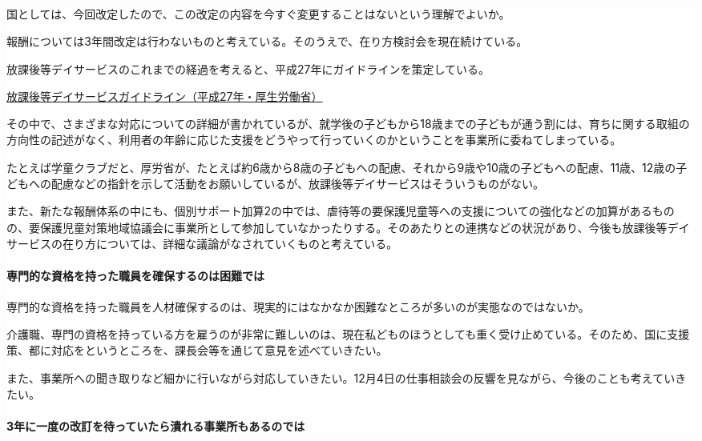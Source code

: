 <div class="bln bleft hitori" data-speaker="👍 橋本久雄議員（一人会派の会）">

国としては、今回改定したので、この改定の内容を今すぐ変更することはないという理解でよいか。

</div>

<div class="bln bright" data-speaker="障がい者支援課長（岡田）">

報酬については3年間改定は行わないものと考えている。そのうえで、在り方検討会を現在続けている。

</div>

<div class="bln bright" data-speaker="障がい者支援課長（岡田）">

放課後等デイサービスのこれまでの経過を考えると、平成27年にガイドラインを策定している。

[放課後等デイサービスガイドライン（平成27年・厚生労働省）](https://www.mhlw.go.jp/stf/shingi2/0000082831.html)

</div>

<div class="bln bright" data-speaker="障がい者支援課長（岡田）">

その中で、さまざまな対応についての詳細が書かれているが、就学後の子どもから18歳までの子どもが通う割には、育ちに関する取組の方向性の記述がなく、利用者の年齢に応じた支援をどうやって行っていくのかということを事業所に委ねてしまっている。

</div>

<div class="bln bright" data-speaker="障がい者支援課長（岡田）">

たとえば学童クラブだと、厚労省が、たとえば約6歳から8歳の子どもへの配慮、それから9歳や10歳の子どもへの配慮、11歳、12歳の子どもへの配慮などの指針を示して活動をお願いしているが、放課後等デイサービスはそういうものがない。

</div>

<div class="bln bright" data-speaker="障がい者支援課長（岡田）">

また、新たな報酬体系の中にも、個別サポート加算2の中では、虐待等の要保護児童等への支援についての強化などの加算があるものの、要保護児童対策地域協議会に事業所として参加していなかったりする。そのあたりとの連携などの状況があり、今後も放課後等デイサービスの在り方については、詳細な議論がなされていくものと考えている。

</div>

#### 専門的な資格を持った職員を確保するのは困難では

<div class="bln bleft" data-speaker="他会派の議員">

専門的な資格を持った職員を人材確保するのは、現実的にはなかなか困難なところが多いのが実態なのではないか。

</div>

<div class="bln bright" data-speaker="障がい者支援課長補佐（川田）">

介護職、専門の資格を持っている方を雇うのが非常に難しいのは、現在私どものほうとしても重く受け止めている。そのため、国に支援策、都に対応をというところを、課長会等を通じて意見を述べていきたい。

</div>

<div class="bln bright" data-speaker="障がい者支援課長補佐（川田）">

また、事業所への聞き取りなど細かに行いながら対応していきたい。12月4日の仕事相談会の反響を見ながら、今後のことも考えていきたい。

</div>

#### 3年に一度の改訂を待っていたら潰れる事業所もあるのでは

<div class="bln bleft" data-speaker="他会派の議員">
